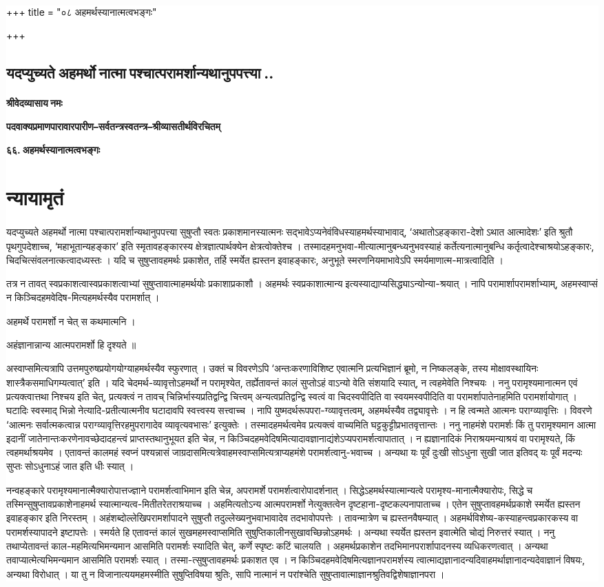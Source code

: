 +++
title = "०८ अहमर्थस्यानात्मत्वभङ्गः"

+++


## यदप्युच्यते अहमर्थो नात्मा पश्चात्परामर्शान्यथानुपपत्त्या ..

**श्रीवेदव्यासाय नमः**

**पदवाक्यप्रमाणपारावारपारीण–सर्वतन्त्रस्वतन्त्र–श्रीव्यासतीर्थविरचितम्**

**६६. अहमर्थस्यानात्मत्वभङ्गः**

# **न्यायामृतं**

यदप्युच्यते अहमर्थो नात्मा पश्चात्परामर्शान्यथानुपपत्त्या सुषुप्तौ स्वतः प्रकाशमानस्यात्मनः सद्भावेऽप्यनेवंविधस्याहमर्थस्याभावाद्, ‘अथातोऽहङ्कारा-देशो ऽथात आत्मादेशः’ इति श्रुतौ पृथगुपदेशाच्च, ‘महाभूतान्यहङ्कार’ इति स्मृतावहङ्कारस्य क्षेत्रज्ञात्पार्थक्येन क्षेत्रत्वोक्तेश्च । तस्मादहमनुभवा-मीत्यात्मानुबन्ध्यनुभवस्याहं कर्तेत्यनात्मानुबन्धि कर्तृत्वादेश्चाश्रयोऽहङ्कारः, चिदचित्संवलनात्कत्वादध्यस्तः । यदि च सुषुप्तावहमर्थः प्रकाशेत, तर्हि स्मर्येत ह्यस्तन इवाहङ्कारः, अनुभूते स्मरणनियमाभावेऽपि स्मर्यमाणात्म-मात्रत्वादिति ।

तत्र न तावत् स्वप्रकाशत्वास्वप्रकाशत्वाभ्यां सुषुप्तावात्माहमर्थयोः प्रकाशाप्रकाशौ । अहमर्थः स्वप्रकाशात्मान्य इत्यस्याद्याप्यसिद्ध्याऽन्योन्या-श्रयात् । नापि परामार्शापरामर्शाभ्याम्, अहमस्वाप्सं न किञ्चिदहमवेदिष-मित्यहमर्थस्यैव परामर्शात् ।

अहमर्थे परामर्शो न चेत् स कथमात्मनि ।

अहंज्ञानान्नान्य आत्मपरामर्शो हि दृश्यते ॥

अस्वाप्समित्यत्रापि उत्तमपुरुषप्रयोगयोग्याहमर्थस्यैव स्फुरणात् । उक्तं च विवरणेऽपि ‘अन्तःकरणाविशिष्ट एवात्मनि प्रत्यभिज्ञानं ब्रूमो, न निष्कलङ्के, तस्य मोक्षावस्थायिनः शास्त्रैकसमाधिगम्यत्वात्’ इति । यदि चेदमर्थ-व्यावृत्तोऽहमर्थो न परामृश्येत, तर्ह्येतावन्तं कालं सुप्तोऽहं वाऽन्यो वेति संशयादि स्यात्, न त्वहमेवेति निश्चयः । ननु परामृश्यमानात्मन एवं प्रत्यक्त्वात्तथा निश्चय इति चेत्, प्रत्यक्त्वं न तावच् चिन्निर्भास्यप्रतिद्वन्द्वि चित्त्वम् अन्यत्वप्रतिद्वन्द्वि स्वत्वं वा चिदस्वपीदिति वा स्वयमस्वपीदिति वा परामर्शापातेनाहमिति परामर्शायोगात् । घटादिः स्वस्माद् भिन्नो नेत्यादि-प्रतीत्यात्मनीव घटादावपि स्वत्त्वस्य सत्त्वाच्च । नापि युष्मदर्थरूपपरा-ग्व्यावृत्तत्वम्, अहमर्थस्यैव तद्व्यावृत्तेः । न हि त्वन्मते आत्मनः पराग्व्यावृत्तिः । विवरणे ‘आत्मनः सर्वात्मकत्वान्न पराग्व्यावृत्तिरहमुपरागादेव व्यावृत्यवभासः’ इत्युक्तेः । तस्मादहमर्थत्वमेव प्रत्यक्त्वं वाच्यमिति घट्टकुट्टीप्रभातवृत्तान्तः । ननु नाहमंशे परामर्शः किं तु परामृश्यमान आत्मा इदानीं जातेनान्तःकरणेनावच्छेदादहन्त्वं प्राप्तस्तथानुभूयत इति चेन्न, न किञ्चिदहमवेदिषमित्यादावज्ञानाद्यंशेऽप्यपरामर्शत्वापातात् । न ह्यज्ञानादिकं निराश्रयमन्याश्रयं वा परामृश्यते, किं त्वहमर्थाश्रयमेव । एतावन्तं कालमहं स्वप्नं पश्यन्नासं जाग्रदासमित्यत्रेवाहमस्वाप्समित्यत्राप्यहमंशे परामर्शत्वानु-भवाच्च । अन्यथा यः पूर्वं दुःखी सोऽधुना सुखी जात इतिवद् यः पूर्वं मदन्यः सुप्तः सोऽधुनाऽहं जात इति धीः स्यात् ।

नन्वहङ्कारे परामृश्यमानात्मैक्यारोपात्तज्ज्ञाने परामर्शत्वाभिमान इति चेन्न, अपरामर्शे परामर्शत्वारोपादर्शनात् । सिद्धेऽहमर्थस्यात्मान्यत्वे परामृश्य-मानात्मैक्यारोपः, सिद्धे च तस्मिन्सुषुप्तावप्रकाशेनाहमर्थ स्यात्मान्यत्व-मितीतरेतराश्रयाच्च । अहमित्यतोऽन्य आत्मपरामर्शो नेत्युक्तत्वेन दृष्टहाना-दृष्टकल्पनापाताच्च । एतेन सुषुप्तावहमर्थप्रकाशे स्मर्येत ह्यस्तन इवाहङ्कार इति निरस्तम् । अहंशब्दोल्लेखिपरामर्शापादने सुषुप्तौ तदुल्लेख्यनुभवाभावादेव तदभावोपपत्तेः । तावन्मात्रेण च ह्यस्तनवैषम्यात् । अहमर्थविशेष्य-कस्याहन्त्वप्रकारकस्य वा परामर्शस्यापादने इष्टापत्तेः । स्मर्यते हि एतावन्तं कालं सुखमहमस्वाप्समिति सुषुप्तिकालीनसुखावच्छिन्नोऽहमर्थः । अन्यथा स्यर्येत ह्यस्तन इवात्मेति चोद्यं निरुत्तरं स्यात् । ननु तथाप्येतावन्तं काल-महमित्यभिमन्यमान आसमिति परामर्शः स्यादिति चेत्, कर्णे स्पृष्टः कटिं चालयति । अहमर्थप्रकाशेन तदभिमानपरार्शापादनस्य व्यधिकरणत्वात् । अन्यथा तवाप्यात्मेत्यभिमन्यमान आसमिति परामर्शः स्यात् । तस्मा-त्सुषुप्तावहमर्थः प्रकाशत एव । न किञ्चिदहमवेदिषमित्यज्ञानपरामर्शस्य त्वात्माद्यज्ञानादन्यदिवाहमर्थाज्ञानादन्यदेवाज्ञानं विषयः, अन्यथा विरोधात् । या तु न विजानात्ययमहमस्मीति सुषुप्तिविषया श्रुतिः, सापि नात्मानं न परांश्चेति सुषुप्तावात्माज्ञानश्रुतिवद्विशेषाज्ञानपरा ।
